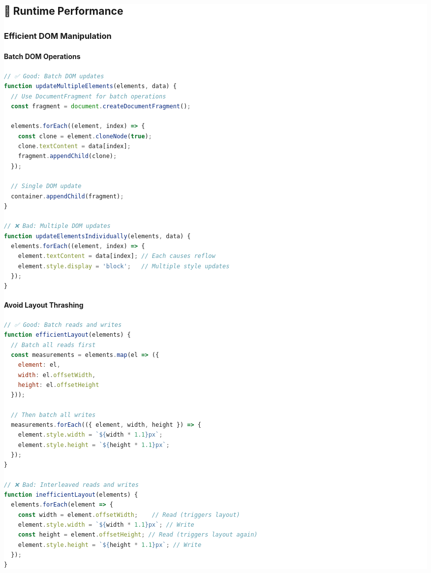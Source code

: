 
## 🔧 Runtime Performance

### **Efficient DOM Manipulation**

#### **Batch DOM Operations**
```javascript
// ✅ Good: Batch DOM updates
function updateMultipleElements(elements, data) {
  // Use DocumentFragment for batch operations
  const fragment = document.createDocumentFragment();
  
  elements.forEach((element, index) => {
    const clone = element.cloneNode(true);
    clone.textContent = data[index];
    fragment.appendChild(clone);
  });
  
  // Single DOM update
  container.appendChild(fragment);
}

// ❌ Bad: Multiple DOM updates
function updateElementsIndividually(elements, data) {
  elements.forEach((element, index) => {
    element.textContent = data[index]; // Each causes reflow
    element.style.display = 'block';   // Multiple style updates
  });
}
```

#### **Avoid Layout Thrashing**
```javascript
// ✅ Good: Batch reads and writes
function efficientLayout(elements) {
  // Batch all reads first
  const measurements = elements.map(el => ({
    element: el,
    width: el.offsetWidth,
    height: el.offsetHeight
  }));
  
  // Then batch all writes
  measurements.forEach(({ element, width, height }) => {
    element.style.width = `${width * 1.1}px`;
    element.style.height = `${height * 1.1}px`;
  });
}

// ❌ Bad: Interleaved reads and writes
function inefficientLayout(elements) {
  elements.forEach(element => {
    const width = element.offsetWidth;    // Read (triggers layout)
    element.style.width = `${width * 1.1}px`; // Write
    const height = element.offsetHeight; // Read (triggers layout again)
    element.style.height = `${height * 1.1}px`; // Write
  });
}
```
